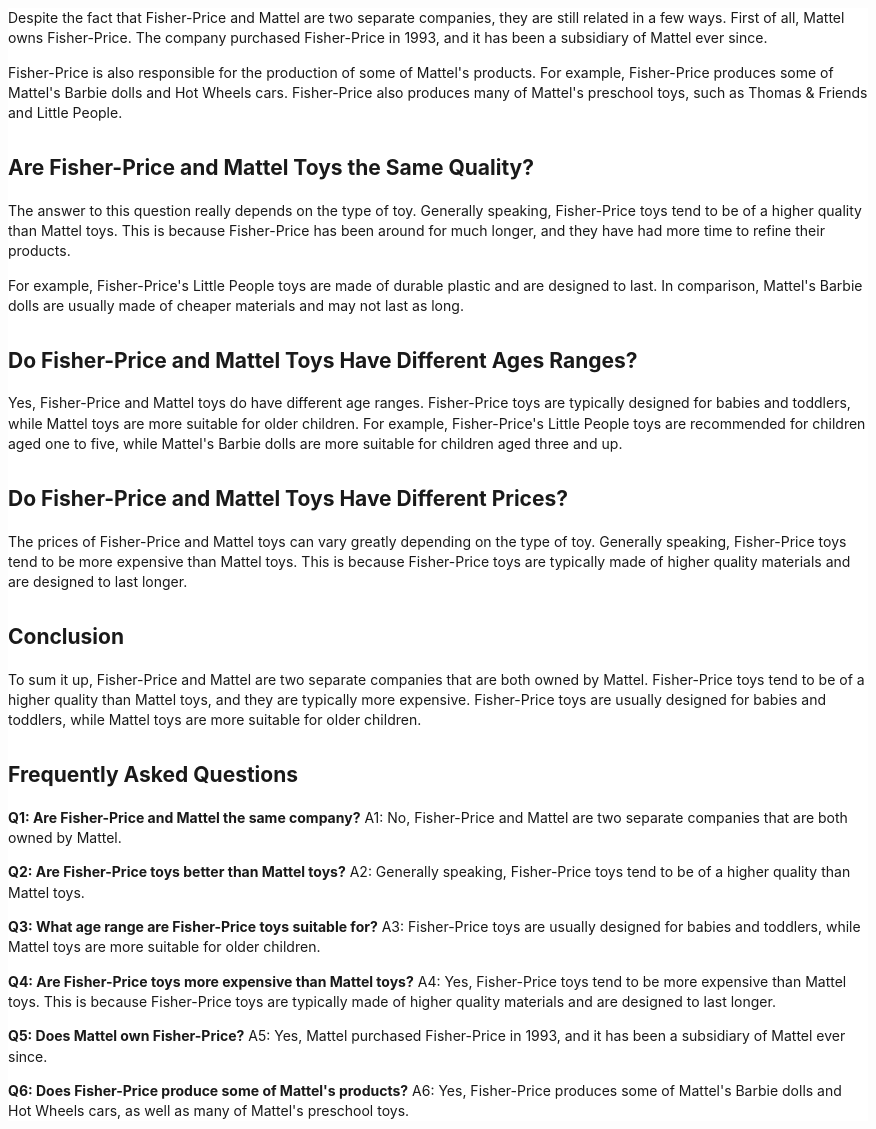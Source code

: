 Despite the fact that Fisher-Price and Mattel are two separate companies, they are still related in a few ways. First of all, Mattel owns Fisher-Price. The company purchased Fisher-Price in 1993, and it has been a subsidiary of Mattel ever since.

Fisher-Price is also responsible for the production of some of Mattel's products. For example, Fisher-Price produces some of Mattel's Barbie dolls and Hot Wheels cars. Fisher-Price also produces many of Mattel's preschool toys, such as Thomas & Friends and Little People.

<h2>Are Fisher-Price and Mattel Toys the Same Quality?</h2>

The answer to this question really depends on the type of toy. Generally speaking, Fisher-Price toys tend to be of a higher quality than Mattel toys. This is because Fisher-Price has been around for much longer, and they have had more time to refine their products.

For example, Fisher-Price's Little People toys are made of durable plastic and are designed to last. In comparison, Mattel's Barbie dolls are usually made of cheaper materials and may not last as long.

<h2>Do Fisher-Price and Mattel Toys Have Different Ages Ranges?</h2>

Yes, Fisher-Price and Mattel toys do have different age ranges. Fisher-Price toys are typically designed for babies and toddlers, while Mattel toys are more suitable for older children. For example, Fisher-Price's Little People toys are recommended for children aged one to five, while Mattel's Barbie dolls are more suitable for children aged three and up.

<h2>Do Fisher-Price and Mattel Toys Have Different Prices?</h2>

The prices of Fisher-Price and Mattel toys can vary greatly depending on the type of toy. Generally speaking, Fisher-Price toys tend to be more expensive than Mattel toys. This is because Fisher-Price toys are typically made of higher quality materials and are designed to last longer.

<h2>Conclusion</h2>

To sum it up, Fisher-Price and Mattel are two separate companies that are both owned by Mattel. Fisher-Price toys tend to be of a higher quality than Mattel toys, and they are typically more expensive. Fisher-Price toys are usually designed for babies and toddlers, while Mattel toys are more suitable for older children.

<h2>Frequently Asked Questions</h2>

<b>Q1: Are Fisher-Price and Mattel the same company?</b>
A1: No, Fisher-Price and Mattel are two separate companies that are both owned by Mattel.

<b>Q2: Are Fisher-Price toys better than Mattel toys?</b>
A2: Generally speaking, Fisher-Price toys tend to be of a higher quality than Mattel toys.

<b>Q3: What age range are Fisher-Price toys suitable for?</b>
A3: Fisher-Price toys are usually designed for babies and toddlers, while Mattel toys are more suitable for older children.

<b>Q4: Are Fisher-Price toys more expensive than Mattel toys?</b>
A4: Yes, Fisher-Price toys tend to be more expensive than Mattel toys. This is because Fisher-Price toys are typically made of higher quality materials and are designed to last longer.

<b>Q5: Does Mattel own Fisher-Price?</b>
A5: Yes, Mattel purchased Fisher-Price in 1993, and it has been a subsidiary of Mattel ever since.

<b>Q6: Does Fisher-Price produce some of Mattel's products?</b>
A6: Yes, Fisher-Price produces some of Mattel's Barbie dolls and Hot Wheels cars, as well as many of Mattel's preschool toys.
